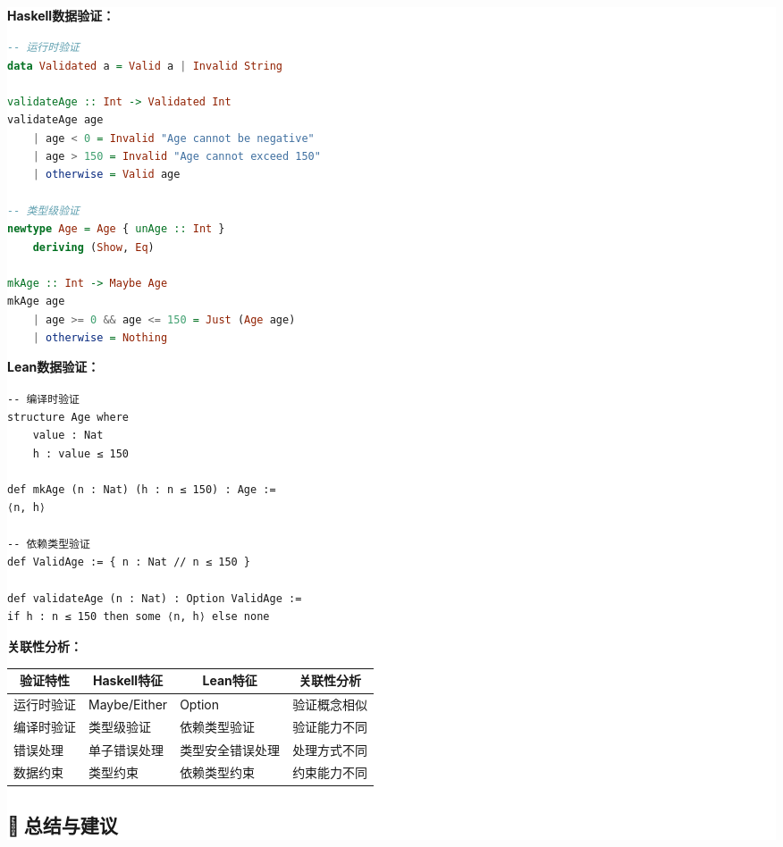 **Haskell数据验证：**

```haskell
-- 运行时验证
data Validated a = Valid a | Invalid String

validateAge :: Int -> Validated Int
validateAge age
    | age < 0 = Invalid "Age cannot be negative"
    | age > 150 = Invalid "Age cannot exceed 150"
    | otherwise = Valid age

-- 类型级验证
newtype Age = Age { unAge :: Int }
    deriving (Show, Eq)

mkAge :: Int -> Maybe Age
mkAge age
    | age >= 0 && age <= 150 = Just (Age age)
    | otherwise = Nothing
```

**Lean数据验证：**

```lean
-- 编译时验证
structure Age where
    value : Nat
    h : value ≤ 150

def mkAge (n : Nat) (h : n ≤ 150) : Age :=
⟨n, h⟩

-- 依赖类型验证
def ValidAge := { n : Nat // n ≤ 150 }

def validateAge (n : Nat) : Option ValidAge :=
if h : n ≤ 150 then some ⟨n, h⟩ else none
```

**关联性分析：**

| 验证特性 | Haskell特征 | Lean特征 | 关联性分析 |
|---------|------------|----------|-----------|
| 运行时验证 | Maybe/Either | Option | 验证概念相似 |
| 编译时验证 | 类型级验证 | 依赖类型验证 | 验证能力不同 |
| 错误处理 | 单子错误处理 | 类型安全错误处理 | 处理方式不同 |
| 数据约束 | 类型约束 | 依赖类型约束 | 约束能力不同 |

## 🎯 总结与建议
